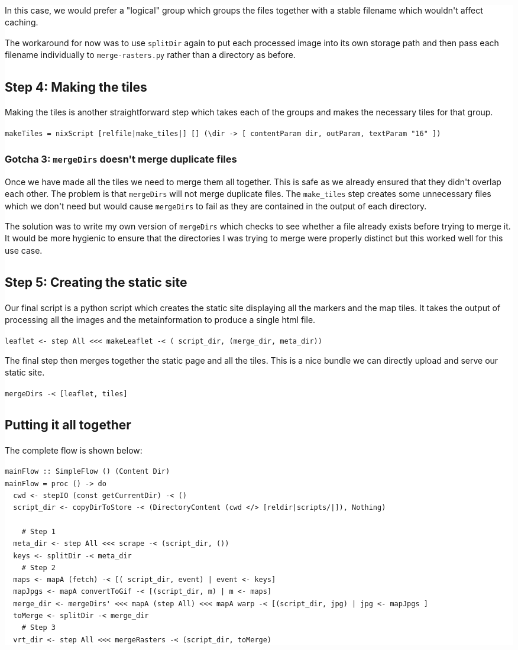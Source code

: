 In this case, we would prefer a "logical" group which groups the files together
with a stable filename which wouldn't affect caching.

The workaround for now was to use `splitDir` again to put each processed image into
its own storage path and then pass each filename individually to `merge-rasters.py`
rather than a directory as before.

## Step 4: Making the tiles

Making the tiles is another straightforward step which takes each of the groups
and makes the necessary tiles for that group.

```
makeTiles = nixScript [relfile|make_tiles|] [] (\dir -> [ contentParam dir, outParam, textParam "16" ])
```

### Gotcha 3: `mergeDirs` doesn't merge duplicate files

Once we have made all the tiles we need to merge them all together. This is safe
as we already ensured that they didn't overlap each other. The problem is
that `mergeDirs` will not merge duplicate files. The `make_tiles` step creates
some unnecessary files which we don't need but would cause `mergeDirs` to fail
as they are contained in the output of each directory.

The solution was to write my own version of `mergeDirs` which checks to see
whether a file already exists before trying to merge it. It would be more hygienic
to ensure that the directories I was trying to merge were properly distinct but
this worked well for this use case.

## Step 5: Creating the static site

Our final script is a python script which creates the static site displaying
all the markers and the map tiles. It takes the output of processing all the images and
the metainformation to produce a single html file.

```
leaflet <- step All <<< makeLeaflet -< ( script_dir, (merge_dir, meta_dir))
```

The final step then merges together the static page and all the tiles. This is
a nice bundle we can directly upload and serve our static site.

```
mergeDirs -< [leaflet, tiles]
```

## Putting it all together

The complete flow is shown below:

```
mainFlow :: SimpleFlow () (Content Dir)
mainFlow = proc () -> do
  cwd <- stepIO (const getCurrentDir) -< ()
  script_dir <- copyDirToStore -< (DirectoryContent (cwd </> [reldir|scripts/|]), Nothing)

	# Step 1
  meta_dir <- step All <<< scrape -< (script_dir, ())
  keys <- splitDir -< meta_dir
	# Step 2
  maps <- mapA (fetch) -< [( script_dir, event) | event <- keys]
  mapJpgs <- mapA convertToGif -< [(script_dir, m) | m <- maps]
  merge_dir <- mergeDirs' <<< mapA (step All) <<< mapA warp -< [(script_dir, jpg) | jpg <- mapJpgs ]
  toMerge <- splitDir -< merge_dir
	# Step 3
  vrt_dir <- step All <<< mergeRasters -< (script_dir, toMerge)
```